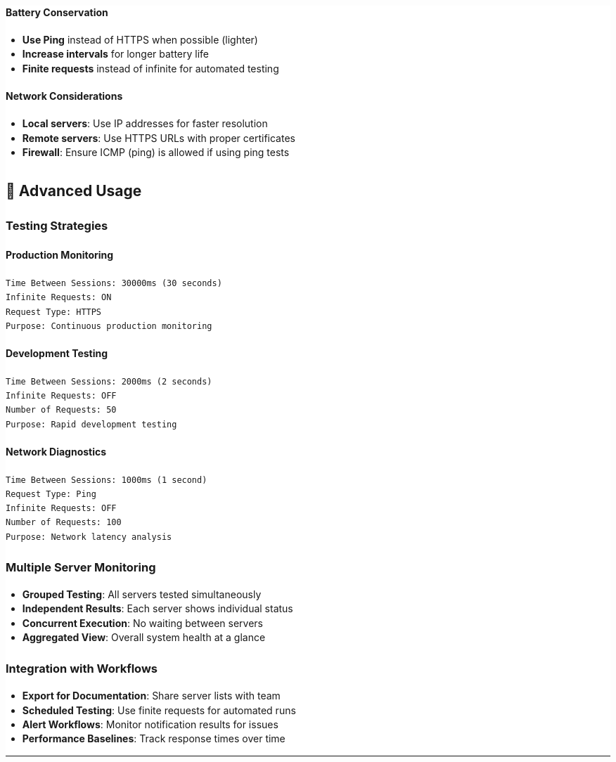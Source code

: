 #### Battery Conservation
- **Use Ping** instead of HTTPS when possible (lighter)
- **Increase intervals** for longer battery life
- **Finite requests** instead of infinite for automated testing

#### Network Considerations
- **Local servers**: Use IP addresses for faster resolution
- **Remote servers**: Use HTTPS URLs with proper certificates
- **Firewall**: Ensure ICMP (ping) is allowed if using ping tests

## 🎯 Advanced Usage

### Testing Strategies

#### Production Monitoring
```
Time Between Sessions: 30000ms (30 seconds)
Infinite Requests: ON
Request Type: HTTPS
Purpose: Continuous production monitoring
```

#### Development Testing
```
Time Between Sessions: 2000ms (2 seconds)  
Infinite Requests: OFF
Number of Requests: 50
Purpose: Rapid development testing
```

#### Network Diagnostics
```
Time Between Sessions: 1000ms (1 second)
Request Type: Ping
Infinite Requests: OFF
Number of Requests: 100
Purpose: Network latency analysis
```

### Multiple Server Monitoring
- **Grouped Testing**: All servers tested simultaneously
- **Independent Results**: Each server shows individual status
- **Concurrent Execution**: No waiting between servers
- **Aggregated View**: Overall system health at a glance

### Integration with Workflows
- **Export for Documentation**: Share server lists with team
- **Scheduled Testing**: Use finite requests for automated runs
- **Alert Workflows**: Monitor notification results for issues
- **Performance Baselines**: Track response times over time

---